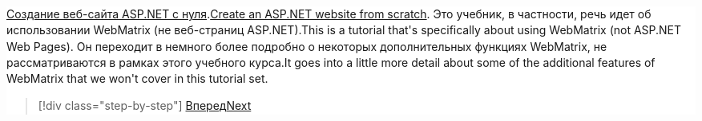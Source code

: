 <span data-ttu-id="7c42e-326">[Создание веб-сайта ASP.NET с нуля](https://www.microsoft.com/web/post/create-an-aspnet-website-from-scratch).</span><span class="sxs-lookup"><span data-stu-id="7c42e-326">[Create an ASP.NET website from scratch](https://www.microsoft.com/web/post/create-an-aspnet-website-from-scratch).</span></span> <span data-ttu-id="7c42e-327">Это учебник, в частности, речь идет об использовании WebMatrix (не веб-страниц ASP.NET).</span><span class="sxs-lookup"><span data-stu-id="7c42e-327">This is a tutorial that's specifically about using WebMatrix (not ASP.NET Web Pages).</span></span> <span data-ttu-id="7c42e-328">Он переходит в немного более подробно о некоторых дополнительных функциях WebMatrix, не рассматриваются в рамках этого учебного курса.</span><span class="sxs-lookup"><span data-stu-id="7c42e-328">It goes into a little more detail about some of the additional features of WebMatrix that we won't cover in this tutorial set.</span></span>

> [!div class="step-by-step"]
> [<span data-ttu-id="7c42e-329">Вперед</span><span class="sxs-lookup"><span data-stu-id="7c42e-329">Next</span></span>](intro-to-web-pages-programming.md)
